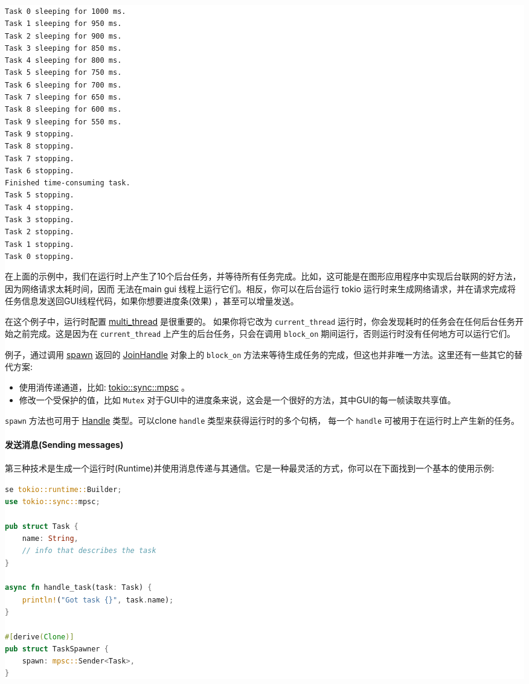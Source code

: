 ```rust
```

```text
Task 0 sleeping for 1000 ms.
Task 1 sleeping for 950 ms.
Task 2 sleeping for 900 ms.
Task 3 sleeping for 850 ms.
Task 4 sleeping for 800 ms.
Task 5 sleeping for 750 ms.
Task 6 sleeping for 700 ms.
Task 7 sleeping for 650 ms.
Task 8 sleeping for 600 ms.
Task 9 sleeping for 550 ms.
Task 9 stopping.
Task 8 stopping.
Task 7 stopping.
Task 6 stopping.
Finished time-consuming task.
Task 5 stopping.
Task 4 stopping.
Task 3 stopping.
Task 2 stopping.
Task 1 stopping.
Task 0 stopping.
```

在上面的示例中，我们在运行时上产生了10个后台任务，并等待所有任务完成。比如，这可能是在图形应用程序中实现后台联网的好方法，因为网络请求太耗时间，因而
无法在main gui 线程上运行它们。相反，你可以在后台运行 tokio 运行时来生成网络请求，并在请求完成将任务信息发送回GUI线程代码，如果你想要进度条(效果)
，甚至可以增量发送。

在这个例子中，运行时配置 [multi_thread](https://docs.rs/tokio/1/tokio/runtime/struct.Builder.html#method.new_multi_thread) 是很重要的。
如果你将它改为 `current_thread` 运行时，你会发现耗时的任务会在任何后台任务开始之前完成。这是因为在 `current_thread` 上产生的后台任务，只会在调用
`block_on` 期间运行，否则运行时没有任何地方可以运行它们。

例子，通过调用 [spawn](https://docs.rs/tokio/1/tokio/runtime/struct.Runtime.html#method.spawn) 返回的 [JoinHandle](https://docs.rs/tokio/1/tokio/task/struct.JoinHandle.html)
对象上的 `block_on` 方法来等待生成任务的完成，但这也并非唯一方法。这里还有一些其它的替代方案:

* 使用消传递通道，比如: [tokio::sync::mpsc](https://docs.rs/tokio/1/tokio/sync/mpsc/index.html) 。
* 修改一个受保护的值，比如 `Mutex` 对于GUI中的进度条来说，这会是一个很好的方法，其中GUI的每一帧读取共享值。

`spawn` 方法也可用于 [Handle](https://docs.rs/tokio/1/tokio/runtime/struct.Handle.html) 类型。可以clone `handle` 类型来获得运行时的多个句柄，
每一个 `handle` 可被用于在运行时上产生新的任务。

#### 发送消息(Sending messages)
第三种技术是生成一个运行时(Runtime)并使用消息传递与其通信。它是一种最灵活的方式，你可以在下面找到一个基本的使用示例:

```rust
se tokio::runtime::Builder;
use tokio::sync::mpsc;

pub struct Task {
    name: String,
    // info that describes the task
}

async fn handle_task(task: Task) {
    println!("Got task {}", task.name);
}

#[derive(Clone)]
pub struct TaskSpawner {
    spawn: mpsc::Sender<Task>,
}

```